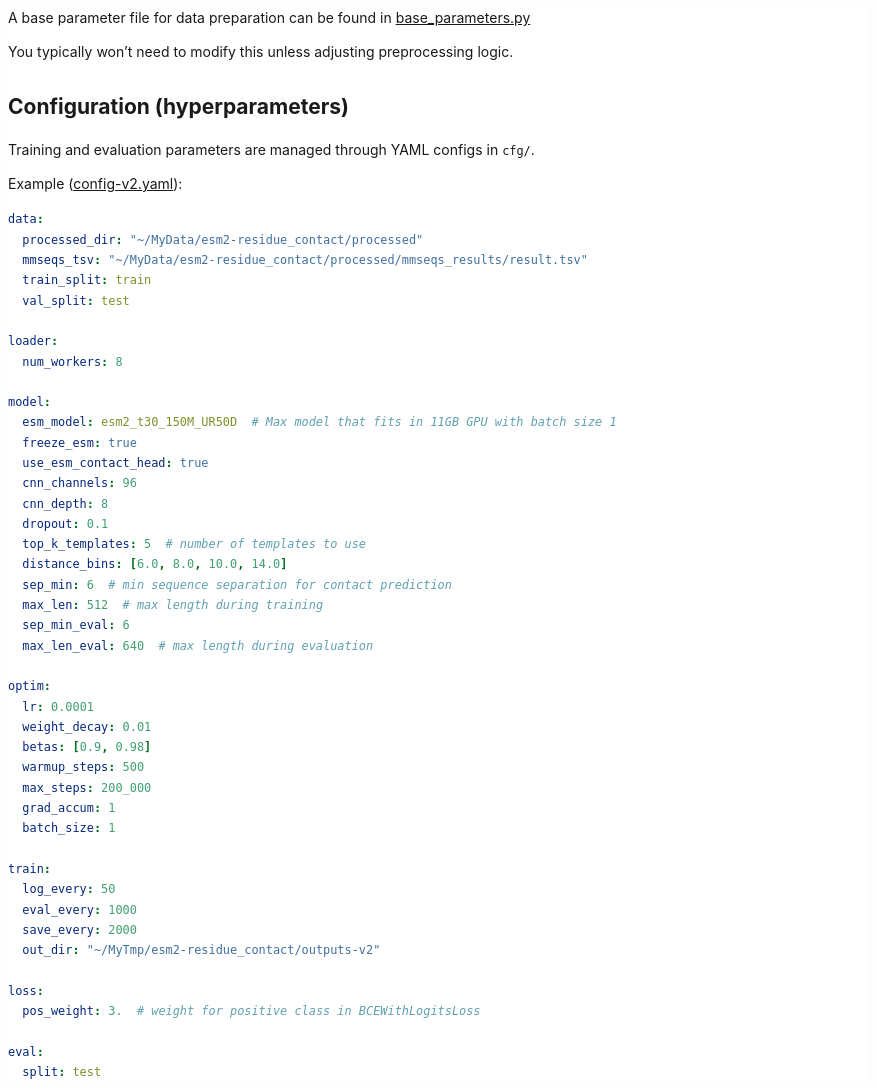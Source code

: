 A base parameter file for data preparation can be found in [base_parameters.py](data_preparation/base_parameters.py)

You typically won’t need to modify this unless adjusting preprocessing logic.

## Configuration (hyperparameters)

Training and evaluation parameters are managed through YAML configs in `cfg/`.

Example ([config-v2.yaml](src/cfg/config-v2.yaml)):
```yaml
data:
  processed_dir: "~/MyData/esm2-residue_contact/processed"
  mmseqs_tsv: "~/MyData/esm2-residue_contact/processed/mmseqs_results/result.tsv"
  train_split: train
  val_split: test

loader:
  num_workers: 8

model:
  esm_model: esm2_t30_150M_UR50D  # Max model that fits in 11GB GPU with batch size 1
  freeze_esm: true
  use_esm_contact_head: true
  cnn_channels: 96
  cnn_depth: 8
  dropout: 0.1
  top_k_templates: 5  # number of templates to use
  distance_bins: [6.0, 8.0, 10.0, 14.0]
  sep_min: 6  # min sequence separation for contact prediction
  max_len: 512  # max length during training
  sep_min_eval: 6
  max_len_eval: 640  # max length during evaluation

optim:
  lr: 0.0001
  weight_decay: 0.01
  betas: [0.9, 0.98]
  warmup_steps: 500
  max_steps: 200_000
  grad_accum: 1
  batch_size: 1

train:
  log_every: 50
  eval_every: 1000
  save_every: 2000
  out_dir: "~/MyTmp/esm2-residue_contact/outputs-v2"

loss:
  pos_weight: 3.  # weight for positive class in BCEWithLogitsLoss

eval:
  split: test
```
